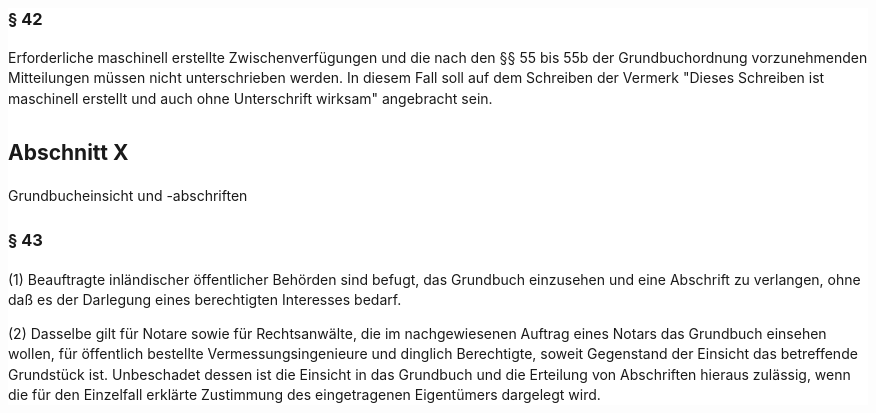 </div>

</div>

</div>

</div>

<span id="BJNR706370935BJNE006003160.html"></span>

### § 42  

<div>

<div class="jnhtml">

<div>

<div class="jurAbsatz">

Erforderliche maschinell erstellte Zwischenverfügungen und die nach den
§§ 55 bis 55b der Grundbuchordnung vorzunehmenden Mitteilungen müssen
nicht unterschrieben werden. In diesem Fall soll auf dem Schreiben der
Vermerk "Dieses Schreiben ist maschinell erstellt und auch ohne
Unterschrift wirksam" angebracht sein.

</div>

</div>

</div>

</div>

<span id="BJNR706370935BJNG001202307.html"></span>

## Abschnitt X  
Grundbucheinsicht und -abschriften

<span id="BJNR706370935BJNE006102307.html"></span>

### § 43  

<div>

<div class="jnhtml">

<div>

<div class="jurAbsatz">

(1) Beauftragte inländischer öffentlicher Behörden sind befugt, das
Grundbuch einzusehen und eine Abschrift zu verlangen, ohne daß es der
Darlegung eines berechtigten Interesses bedarf.

</div>

<div class="jurAbsatz">

(2) Dasselbe gilt für Notare sowie für Rechtsanwälte, die im
nachgewiesenen Auftrag eines Notars das Grundbuch einsehen wollen, für
öffentlich bestellte Vermessungsingenieure und dinglich Berechtigte,
soweit Gegenstand der Einsicht das betreffende Grundstück ist.
Unbeschadet dessen ist die Einsicht in das Grundbuch und die Erteilung
von Abschriften hieraus zulässig, wenn die für den Einzelfall erklärte
Zustimmung des eingetragenen Eigentümers dargelegt wird.
